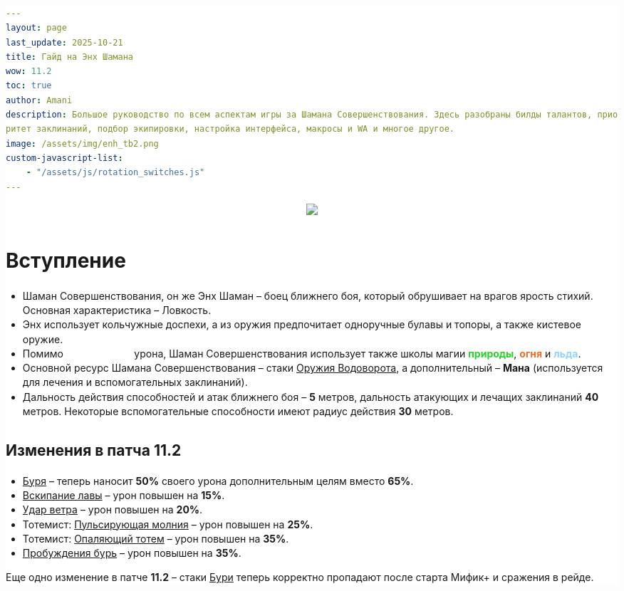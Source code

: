 ```yaml
---
layout: page
last_update: 2025-10-21
title: Гайд на Энх Шамана
wow: 11.2
toc: true
author: Amani
description: Большое руководство по всем аспектам игры за Шамана Совершенствования. Здесь разобраны билды талантов, приоритет заклинаний, подбор экипировки, настройка интерфейса, макросы и WA и многое другое.
image: /assets/img/enh_tb2.png
custom-javascript-list:
    - "/assets/js/rotation_switches.js"
---
```


<p align="center">
<img src="/assets/img/enh_tb2.png" width=400x> 
</p>



# Вступление
* Шаман Совершенствования, он же Энх Шаман – боец ближнего боя, который обрушивает на врагов ярость стихий. Основная характеристика – Ловкость.
* Энх использует кольчужные доспехи, а из оружия предпочитает одноручные булавы и топоры, а также кистевое оружие.
* Помимо <span style="color:#FFFFFF;font-size:1em;">**физического**</span> урона, Шаман Совершенствования использует также школы магии <span style="color:#26d22b;font-size:1em;">**природы**</span>, <span style="color:#f16f25;font-size:1em;">**огня**</span> и <span style="color:#8fd5fe;font-size:1em;">**льда**</span>.
* Основной ресурс Шамана Совершенствования – стаки [Оружия Водоворота](https://ru.wowhead.com/spell=187880), а дополнительный – **Мана** (используется для лечения и вспомогательных заклинаний).
* Дальность действия способностей и атак ближнего боя – **5** метров, дальность атакующих и лечащих заклинаний **40** метров. Некоторые вспомогательные способности имеют радиус действия **30** метров.


## Изменения в патча 11.2

* [Буря](https://www.wowhead.com/ru/spell=454009/) – теперь наносит **50%** своего урона дополнительным целям вместо **65%**.
* [Вскипание лавы](https://www.wowhead.com/ru/spell=60103) – урон повышен на **15%**.
* [Удар ветра](https://www.wowhead.com/ru/spell=115356) – урон повышен на **20%**.
* Тотемист: [Пульсирующая молния](https://www.wowhead.com/ru/spell=445025) – урон повышен на **25%**.
* Тотемист: [Опаляющий тотем](https://www.wowhead.com/ru/spell=445034) – урон повышен на **35%**.
* [Пробуждения бурь](https://www.wowhead.com/ru/spell=455129/) – урон повышен на **35%**.

Еще одно изменение в патче **11.2** – стаки [Бури](https://www.wowhead.com/ru/spell=454009/) теперь корректно пропадают после старта Мифик+ и сражения в рейде.
